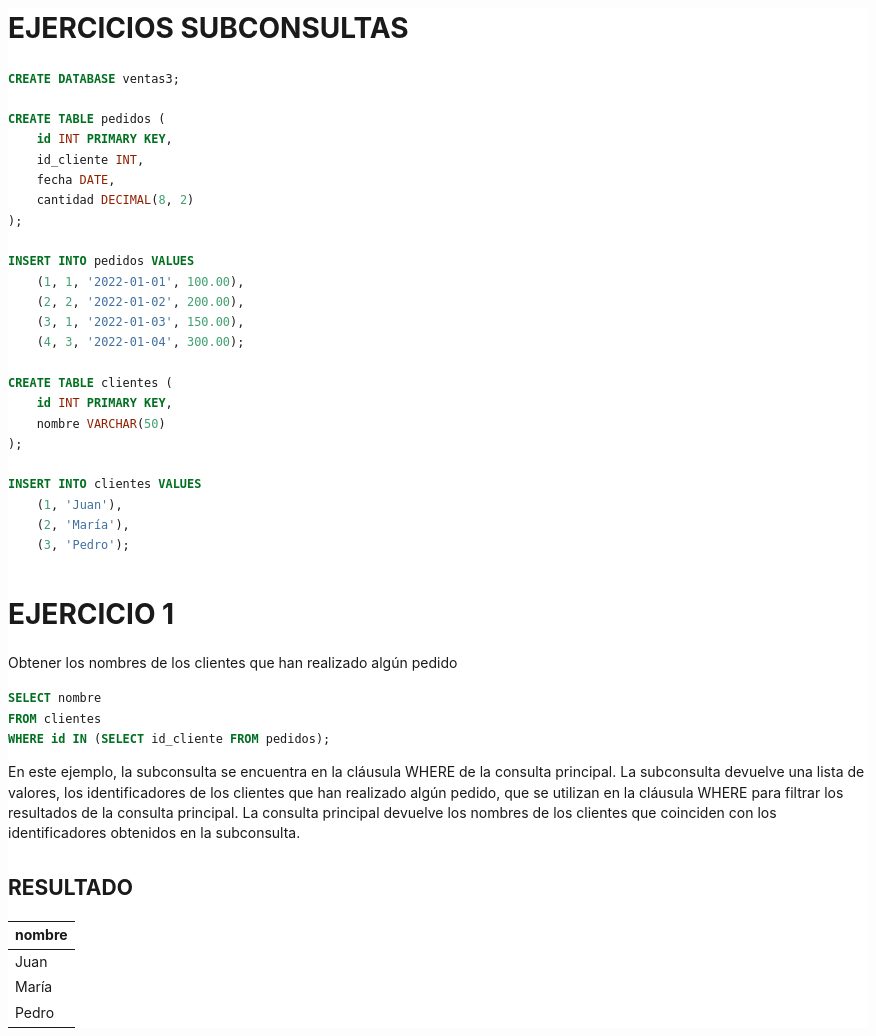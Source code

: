 # EJERCICIOS SUBCONSULTAS

~~~sql
CREATE DATABASE ventas3;

CREATE TABLE pedidos (
    id INT PRIMARY KEY,
    id_cliente INT,
    fecha DATE,
    cantidad DECIMAL(8, 2)
);

INSERT INTO pedidos VALUES
    (1, 1, '2022-01-01', 100.00),
    (2, 2, '2022-01-02', 200.00),
    (3, 1, '2022-01-03', 150.00),
    (4, 3, '2022-01-04', 300.00);

CREATE TABLE clientes (
    id INT PRIMARY KEY,
    nombre VARCHAR(50)
);

INSERT INTO clientes VALUES
    (1, 'Juan'),
    (2, 'María'),
    (3, 'Pedro'); 
~~~

# EJERCICIO 1

Obtener los nombres de los clientes que han realizado algún pedido

~~~sql
SELECT nombre
FROM clientes
WHERE id IN (SELECT id_cliente FROM pedidos);
~~~

En este ejemplo, la subconsulta se encuentra en la cláusula WHERE de la consulta principal. La subconsulta devuelve una lista de valores, los identificadores de los clientes que han realizado algún pedido, que se utilizan en la cláusula WHERE para filtrar los resultados de la consulta principal. La consulta principal devuelve los nombres de los clientes que coinciden con los identificadores obtenidos en la subconsulta.

## RESULTADO

| nombre |
|--------|
| Juan   |
| María  |
| Pedro  |

